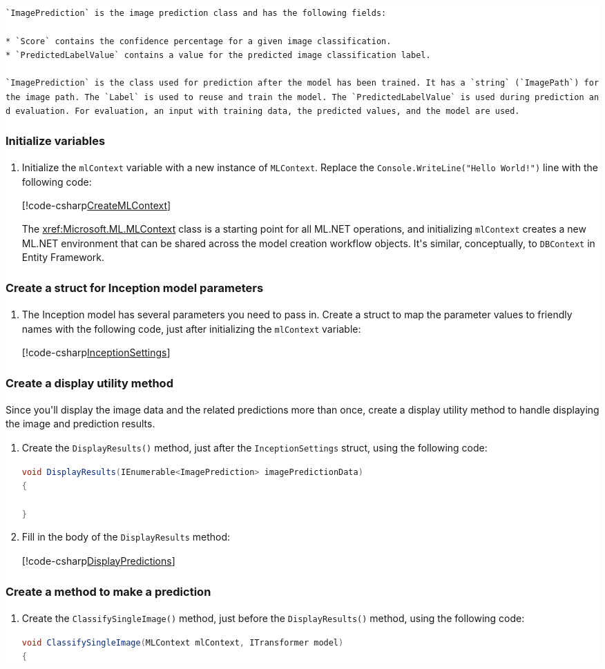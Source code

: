     `ImagePrediction` is the image prediction class and has the following fields:

    * `Score` contains the confidence percentage for a given image classification.
    * `PredictedLabelValue` contains a value for the predicted image classification label.

    `ImagePrediction` is the class used for prediction after the model has been trained. It has a `string` (`ImagePath`) for the image path. The `Label` is used to reuse and train the model. The `PredictedLabelValue` is used during prediction and evaluation. For evaluation, an input with training data, the predicted values, and the model are used.

### Initialize variables

1. Initialize the `mlContext` variable with a new instance of `MLContext`.  Replace the `Console.WriteLine("Hello World!")` line with the following code:

    [!code-csharp[CreateMLContext](./snippets/image-classification/csharp/Program.cs#CreateMLContext)]

    The <xref:Microsoft.ML.MLContext> class is a starting point for all ML.NET operations, and initializing `mlContext` creates a new ML.NET environment that can be shared across the model creation workflow objects. It's similar, conceptually, to `DBContext` in Entity Framework.

### Create a struct for Inception model parameters

1. The Inception model has several parameters you need to pass in. Create a struct to map the parameter values to friendly names with the following code, just after initializing the `mlContext` variable:

    [!code-csharp[InceptionSettings](./snippets/image-classification/csharp/Program.cs#InceptionSettings)]

### Create a display utility method

Since you'll display the image data and the related predictions more than once, create a display utility method to handle displaying the image and prediction results.

1. Create the `DisplayResults()` method, just after the `InceptionSettings` struct, using the following code:

    ```csharp
    void DisplayResults(IEnumerable<ImagePrediction> imagePredictionData)
    {

    }
    ```

1. Fill in the body of the `DisplayResults` method:

    [!code-csharp[DisplayPredictions](./snippets/image-classification/csharp/Program.cs#DisplayPredictions)]

### Create a method to make a prediction

1. Create the `ClassifySingleImage()` method, just before the `DisplayResults()` method, using the following code:

    ```csharp
    void ClassifySingleImage(MLContext mlContext, ITransformer model)
    {
